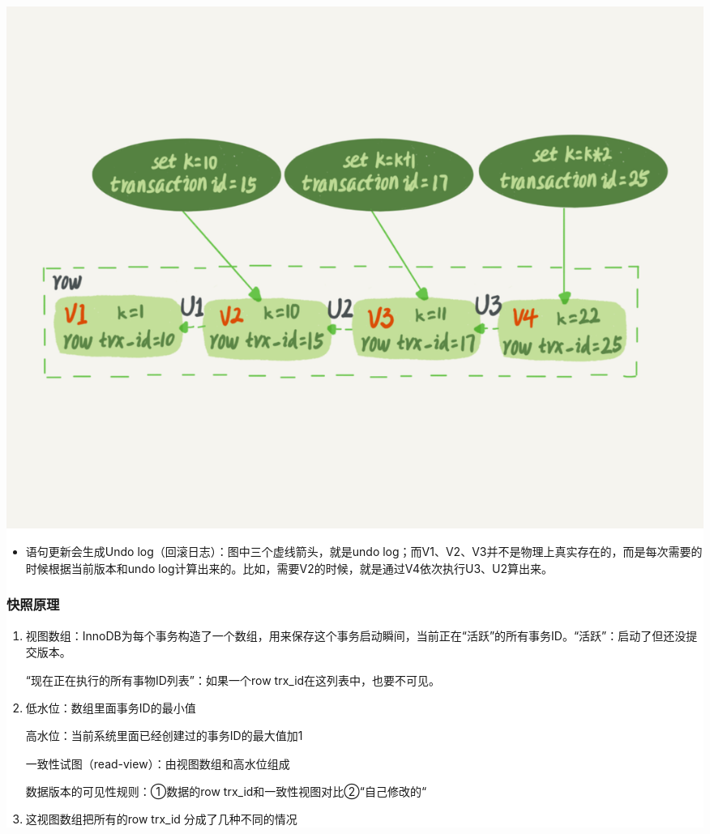 ![img](assets/68d08d277a6f7926a41cc5541d3dfced.png)

- 语句更新会生成Undo log（回滚日志）：图中三个虚线箭头，就是undo log；而V1、V2、V3并不是物理上真实存在的，而是每次需要的时候根据当前版本和undo log计算出来的。比如，需要V2的时候，就是通过V4依次执行U3、U2算出来。

### 快照原理

1. 视图数组：InnoDB为每个事务构造了一个数组，用来保存这个事务启动瞬间，当前正在“活跃”的所有事务ID。“活跃”：启动了但还没提交版本。

   “现在正在执行的所有事物ID列表”：如果一个row trx_id在这列表中，也要不可见。

2. 低水位：数组里面事务ID的最小值

   高水位：当前系统里面已经创建过的事务ID的最大值加1

   一致性试图（read-view）：由视图数组和高水位组成

   数据版本的可见性规则：①数据的row trx_id和一致性视图对比②“自己修改的“

3. 这视图数组把所有的row trx_id 分成了几种不同的情况
